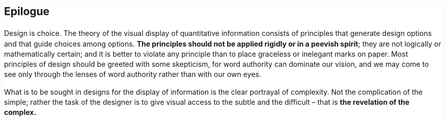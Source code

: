 ## Epilogue
Design is choice. The theory of the visual display of quantitative information consists of principles that generate design options and that guide choices among options. **The principles should not be applied rigidly or in a peevish spirit**; they are not logically or mathematically certain; and it is better to violate any principle than to place graceless or inelegant marks on paper. Most principles of design should be greeted with some skepticism, for word authority can dominate our vision, and we may come to see only through the lenses of word authority rather than with our own eyes.

What is to be sought in designs for the display of information is the clear portrayal of complexity. Not the complication of the simple; rather the task of the designer is to give visual access to the subtle and the difficult – that is **the revelation of the complex.**

